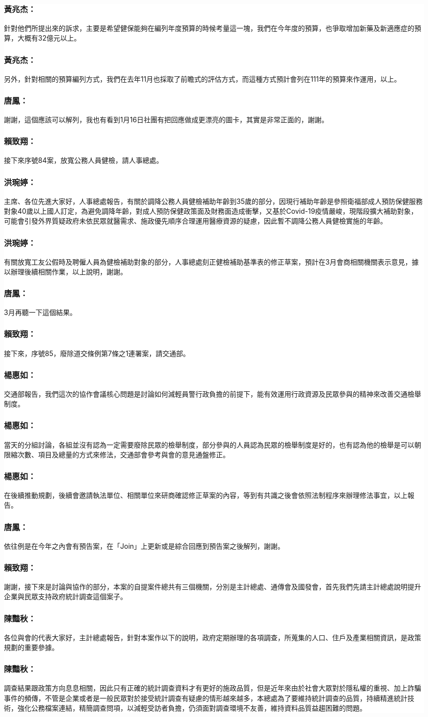 ### 黃兆杰：
針對他們所提出來的訴求，主要是希望健保能夠在編列年度預算的時候考量這一塊，我們在今年度的預算，也爭取增加新藥及新適應症的預算，大概有32億元以上。

### 黃兆杰：
另外，針對相關的預算編列方式，我們在去年11月也採取了前瞻式的評估方式，而這種方式預計會列在111年的預算來作運用，以上。

### 唐鳳：
謝謝，這個應該可以解列，我也有看到1月16日社團有把回應做成更漂亮的圖卡，其實是非常正面的，謝謝。

### 賴致翔：
接下來序號84案，放寬公務人員健檢，請人事總處。

### 洪琬婷：
主席、各位先進大家好，人事總處報告，有關於調降公務人員健檢補助年齡到35歲的部分，因現行補助年齡是參照衛福部成人預防保健服務對象40歲以上國人訂定，為避免調降年齡，對成人預防保健政策面及財務面造成衝擊，又基於Covid-19疫情嚴峻，現階段擴大補助對象，可能會引發外界質疑政府未依民眾就醫需求、施政優先順序合理運用醫療資源的疑慮，因此暫不調降公務人員健檢實施的年齡。

### 洪琬婷：
有關放寬工友公假時及聘僱人員為健檢補助對象的部分，人事總處刻正健檢補助基準表的修正草案，預計在3月會商相關機關表示意見，據以辦理後續相關作業，以上說明，謝謝。

### 唐鳳：
3月再聽一下這個結果。

### 賴致翔：
接下來，序號85，廢除道交條例第7條之1連署案，請交通部。

### 楊惠如：
交通部報告，我們這次的協作會議核心問題是討論如何減輕員警行政負擔的前提下，能有效運用行政資源及民眾參與的精神來改善交通檢舉制度。

### 楊惠如：
當天的分組討論，各組並沒有認為一定需要廢除民眾的檢舉制度，部分參與的人員認為民眾的檢舉制度是好的，也有認為他的檢舉是可以朝限縮次數、項目及總量的方式來修法，交通部會參考與會的意見通盤修正。

### 楊惠如：
在後續推動規劃，後續會邀請執法單位、相關單位來研商確認修正草案的內容，等到有共識之後會依照法制程序來辦理修法事宜，以上報告。

### 唐鳳：
依往例是在今年之內會有預告案，在「Join」上更新或是綜合回應到預告案之後解列，謝謝。

### 賴致翔：
謝謝，接下來是討論與協作的部分，本案的自提案件總共有三個機關，分別是主計總處、通傳會及國發會，首先我們先請主計總處說明提升企業與民眾支持政府統計調查這個案子。

### 陳豔秋：
各位與會的代表大家好，主計總處報告，針對本案作以下的說明，政府定期辦理的各項調查，所蒐集的人口、住戶及產業相關資訊，是政策規劃的重要參據。

### 陳豔秋：
調查結果跟政策方向息息相關，因此只有正確的統計調查資料才有更好的施政品質，但是近年來由於社會大眾對於隱私權的重視、加上詐騙事件的頻傳，不管是企業或者是一般民眾對於接受統計調查有疑慮的情形越來越多，本總處為了要維持統計調查的品質，持續精進統計技術，強化公務檔案連結，精簡調查問項，以減輕受訪者負擔，仍須面對調查環境不友善，維持資料品質益趨困難的問題。
